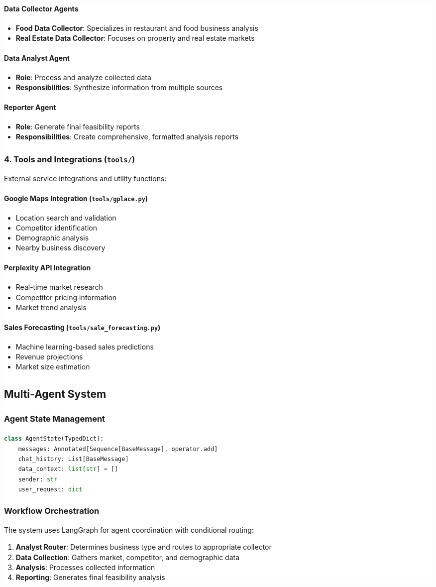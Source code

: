 #### Data Collector Agents
- **Food Data Collector**: Specializes in restaurant and food business analysis
- **Real Estate Data Collector**: Focuses on property and real estate markets

#### Data Analyst Agent
- **Role**: Process and analyze collected data
- **Responsibilities**: Synthesize information from multiple sources

#### Reporter Agent
- **Role**: Generate final feasibility reports
- **Responsibilities**: Create comprehensive, formatted analysis reports

### 4. Tools and Integrations (`tools/`)
External service integrations and utility functions:

#### Google Maps Integration (`tools/gplace.py`)
- Location search and validation
- Competitor identification
- Demographic analysis
- Nearby business discovery

#### Perplexity API Integration
- Real-time market research
- Competitor pricing information
- Market trend analysis

#### Sales Forecasting (`tools/sale_forecasting.py`)
- Machine learning-based sales predictions
- Revenue projections
- Market size estimation

## Multi-Agent System

### Agent State Management
```python
class AgentState(TypedDict):
    messages: Annotated[Sequence[BaseMessage], operator.add]
    chat_history: List[BaseMessage]
    data_context: list[str] = []
    sender: str
    user_request: dict
```

### Workflow Orchestration
The system uses LangGraph for agent coordination with conditional routing:

1. **Analyst Router**: Determines business type and routes to appropriate collector
2. **Data Collection**: Gathers market, competitor, and demographic data
3. **Analysis**: Processes collected information
4. **Reporting**: Generates final feasibility analysis
